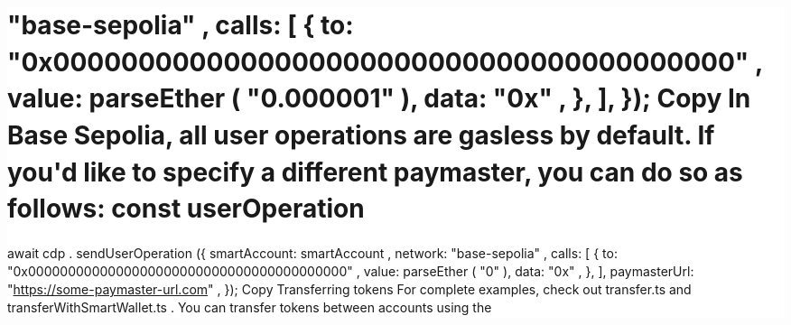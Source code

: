 "base-sepolia"
,
calls:
[
{
to:
"0x0000000000000000000000000000000000000000"
,
value:
parseEther
(
"0.000001"
),
data:
"0x"
,
},
],
});
Copy
In Base Sepolia, all user operations are gasless by default. If you'd like to specify a different paymaster, you can do so as follows:
const
userOperation
=
await
cdp
.
sendUserOperation
({
smartAccount:
smartAccount
,
network:
"base-sepolia"
,
calls:
[
{
to:
"0x0000000000000000000000000000000000000000"
,
value:
parseEther
(
"0"
),
data:
"0x"
,
},
],
paymasterUrl:
"https://some-paymaster-url.com"
,
});
Copy
Transferring tokens
For complete examples, check out
transfer.ts
and
transferWithSmartWallet.ts
.
You can transfer tokens between accounts using the